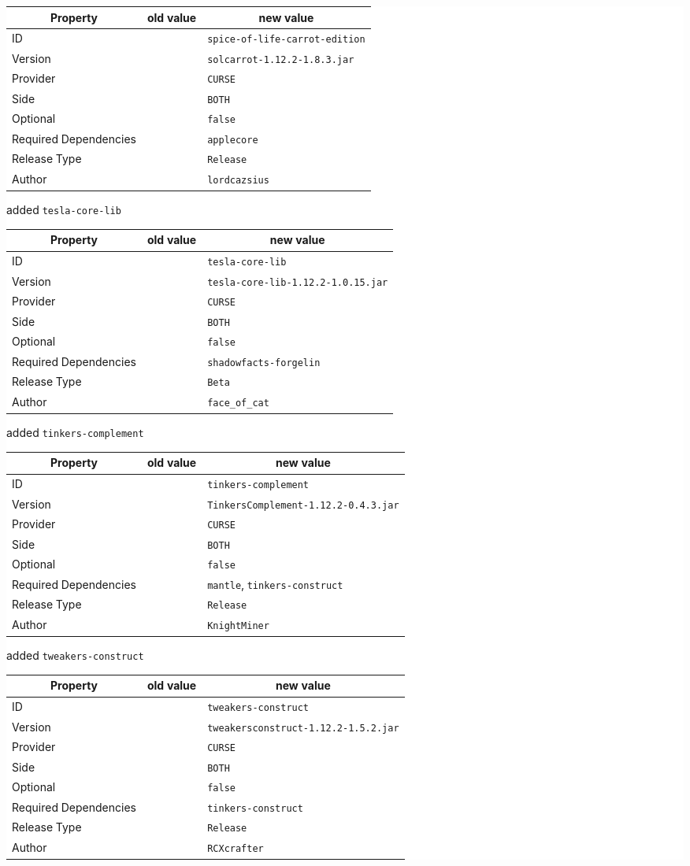 Property | old value | new value
---|---|---
ID |  | `spice-of-life-carrot-edition`
Version |  | `solcarrot-1.12.2-1.8.3.jar`
Provider |  | `CURSE`
Side |  | `BOTH`
Optional |  | `false`
Required Dependencies |  | `applecore`
Release Type |  | `Release`
Author |  | `lordcazsius`



added `tesla-core-lib`

Property | old value | new value
---|---|---
ID |  | `tesla-core-lib`
Version |  | `tesla-core-lib-1.12.2-1.0.15.jar`
Provider |  | `CURSE`
Side |  | `BOTH`
Optional |  | `false`
Required Dependencies |  | `shadowfacts-forgelin`
Release Type |  | `Beta`
Author |  | `face_of_cat`



added `tinkers-complement`

Property | old value | new value
---|---|---
ID |  | `tinkers-complement`
Version |  | `TinkersComplement-1.12.2-0.4.3.jar`
Provider |  | `CURSE`
Side |  | `BOTH`
Optional |  | `false`
Required Dependencies |  | `mantle`, `tinkers-construct`
Release Type |  | `Release`
Author |  | `KnightMiner`



added `tweakers-construct`

Property | old value | new value
---|---|---
ID |  | `tweakers-construct`
Version |  | `tweakersconstruct-1.12.2-1.5.2.jar`
Provider |  | `CURSE`
Side |  | `BOTH`
Optional |  | `false`
Required Dependencies |  | `tinkers-construct`
Release Type |  | `Release`
Author |  | `RCXcrafter`

